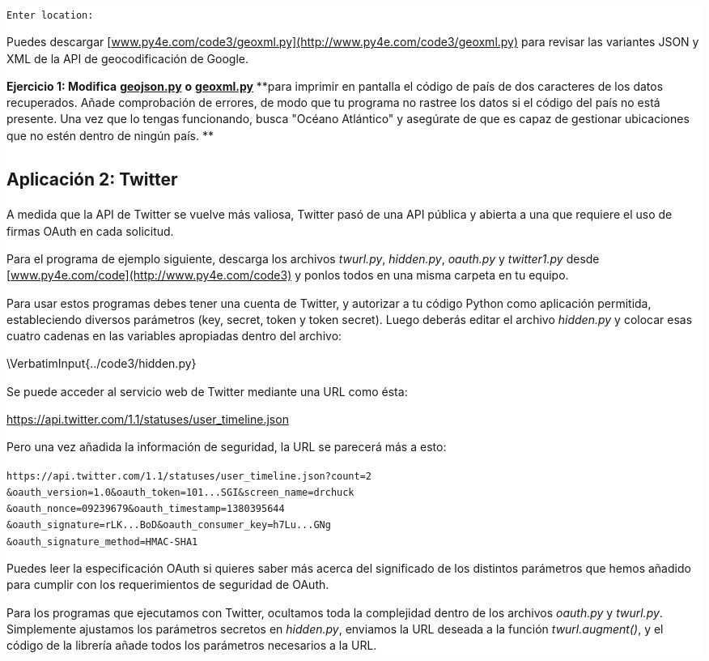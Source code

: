 ~~~~
Enter location:
~~~~

Puedes descargar
[www.py4e.com/code3/geoxml.py](http://www.py4e.com/code3/geoxml.py) para 
revisar las variantes JSON y XML de la API de geocodificación de Google.


**Ejercicio 1: Modifica**
[**geojson.py**](http://www.py4e.com/code3/geojson.py) **o**
[**geoxml.py**](http://www.py4e.com/code3/geoxml.py)
**para imprimir en pantalla el código de país de dos caracteres de los datos 
recuperados. Añade comprobación de errores, de modo que tu programa no
rastree los datos si el código del país no está presente.
Una vez que lo tengas funcionando, busca "Océano Atlántico" y asegúrate de que
es capaz de gestionar ubicaciones que no estén dentro de ningún país.
**

Aplicación 2: Twitter
---------------------

A medida que la API de Twitter se vuelve más valiosa, Twitter pasó
de una API pública y abierta a una que requiere el uso de firmas OAuth
en cada solicitud.

Para el programa de ejemplo siguiente, descarga los archivos
*twurl.py*, *hidden.py*, *oauth.py* y *twitter1.py* desde
[www.py4e.com/code](http://www.py4e.com/code3)
y ponlos todos en una misma carpeta en tu equipo.

Para usar estos programas debes tener una cuenta de Twitter, y autorizar a tu código
Python como aplicación permitida, estableciendo diversos parámetros (key, secret,
token y token secret). Luego deberás editar el archivo *hidden.py* y colocar
esas cuatro cadenas en las variables apropiadas dentro del archivo:

\VerbatimInput{../code3/hidden.py} 

Se puede acceder al servicio web de Twitter mediante una URL como ésta:

<https://api.twitter.com/1.1/statuses/user_timeline.json>

Pero una vez añadida la información de seguridad, la URL se parecerá más a esto:

~~~~
https://api.twitter.com/1.1/statuses/user_timeline.json?count=2
&oauth_version=1.0&oauth_token=101...SGI&screen_name=drchuck
&oauth_nonce=09239679&oauth_timestamp=1380395644
&oauth_signature=rLK...BoD&oauth_consumer_key=h7Lu...GNg
&oauth_signature_method=HMAC-SHA1
~~~~

Puedes leer la especificación OAuth si quieres saber más acerca del significado de
los distintos parámetros que hemos añadido para cumplir con los requerimientos
de seguridad de OAuth.

Para los programas que ejecutamos con Twitter, ocultamos toda la complejidad
dentro de los archivos *oauth.py* y *twurl.py*. Simplemente ajustamos los
parámetros secretos en *hidden.py*,  enviamos la URL deseada a la función
*twurl.augment()*, y el código de la librería añade todos los parámetros necesarios
a la URL.
